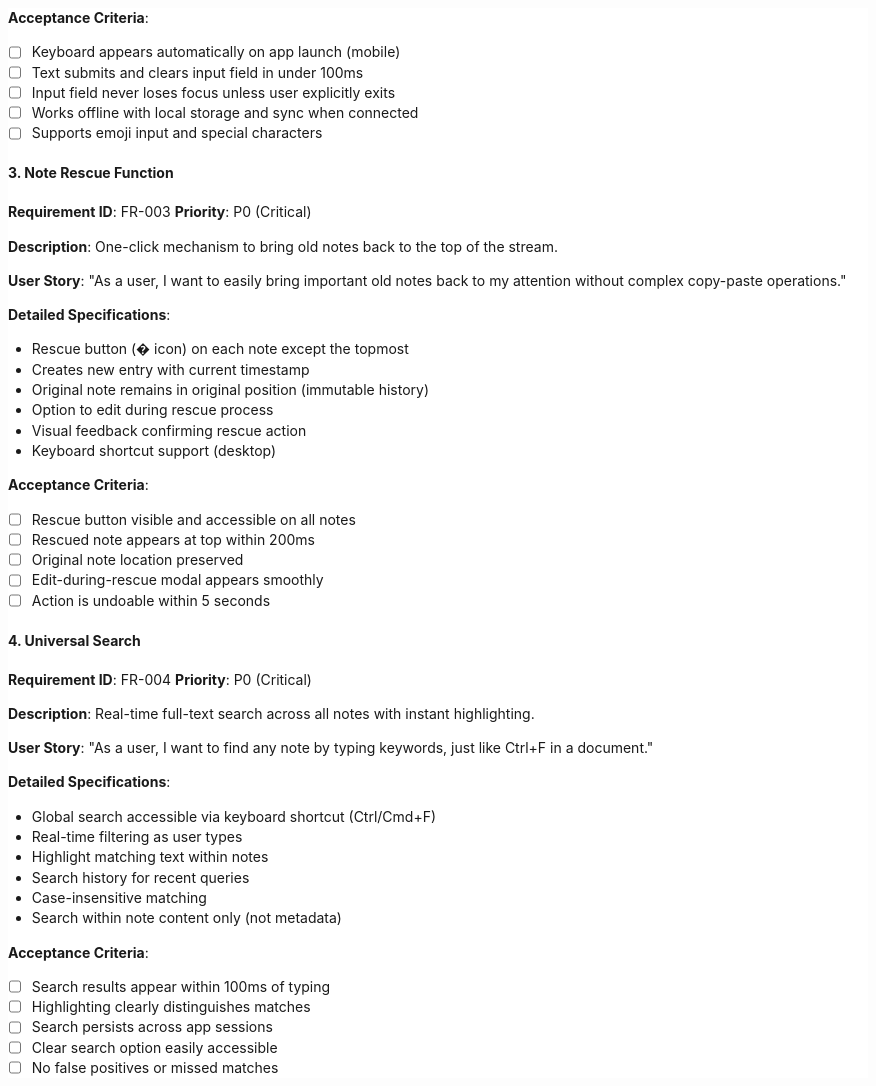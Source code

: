 **Acceptance Criteria**:

- [ ] Keyboard appears automatically on app launch (mobile)
- [ ] Text submits and clears input field in under 100ms
- [ ] Input field never loses focus unless user explicitly exits
- [ ] Works offline with local storage and sync when connected
- [ ] Supports emoji input and special characters

#### 3. Note Rescue Function

**Requirement ID**: FR-003
**Priority**: P0 (Critical)

**Description**: One-click mechanism to bring old notes back to the top of the stream.

**User Story**: "As a user, I want to easily bring important old notes back to my attention without complex copy-paste operations."

**Detailed Specifications**:

- Rescue button (� icon) on each note except the topmost
- Creates new entry with current timestamp
- Original note remains in original position (immutable history)
- Option to edit during rescue process
- Visual feedback confirming rescue action
- Keyboard shortcut support (desktop)

**Acceptance Criteria**:

- [ ] Rescue button visible and accessible on all notes
- [ ] Rescued note appears at top within 200ms
- [ ] Original note location preserved
- [ ] Edit-during-rescue modal appears smoothly
- [ ] Action is undoable within 5 seconds

#### 4. Universal Search

**Requirement ID**: FR-004
**Priority**: P0 (Critical)

**Description**: Real-time full-text search across all notes with instant highlighting.

**User Story**: "As a user, I want to find any note by typing keywords, just like Ctrl+F in a document."

**Detailed Specifications**:

- Global search accessible via keyboard shortcut (Ctrl/Cmd+F)
- Real-time filtering as user types
- Highlight matching text within notes
- Search history for recent queries
- Case-insensitive matching
- Search within note content only (not metadata)

**Acceptance Criteria**:

- [ ] Search results appear within 100ms of typing
- [ ] Highlighting clearly distinguishes matches
- [ ] Search persists across app sessions
- [ ] Clear search option easily accessible
- [ ] No false positives or missed matches
